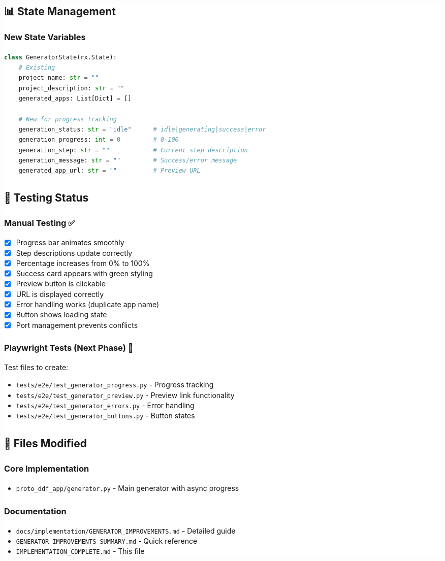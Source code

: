 ## 📊 State Management

### New State Variables

```python
class GeneratorState(rx.State):
    # Existing
    project_name: str = ""
    project_description: str = ""
    generated_apps: List[Dict] = []
    
    # New for progress tracking
    generation_status: str = "idle"      # idle|generating|success|error
    generation_progress: int = 0         # 0-100
    generation_step: str = ""            # Current step description
    generation_message: str = ""         # Success/error message
    generated_app_url: str = ""          # Preview URL
```

## 🧪 Testing Status

### Manual Testing ✅

- [x] Progress bar animates smoothly
- [x] Step descriptions update correctly
- [x] Percentage increases from 0% to 100%
- [x] Success card appears with green styling
- [x] Preview button is clickable
- [x] URL is displayed correctly
- [x] Error handling works (duplicate app name)
- [x] Button shows loading state
- [x] Port management prevents conflicts

### Playwright Tests (Next Phase) 🔄

Test files to create:
- `tests/e2e/test_generator_progress.py` - Progress tracking
- `tests/e2e/test_generator_preview.py` - Preview link functionality
- `tests/e2e/test_generator_errors.py` - Error handling
- `tests/e2e/test_generator_buttons.py` - Button states

## 📁 Files Modified

### Core Implementation
- `proto_ddf_app/generator.py` - Main generator with async progress

### Documentation
- `docs/implementation/GENERATOR_IMPROVEMENTS.md` - Detailed guide
- `GENERATOR_IMPROVEMENTS_SUMMARY.md` - Quick reference
- `IMPLEMENTATION_COMPLETE.md` - This file
